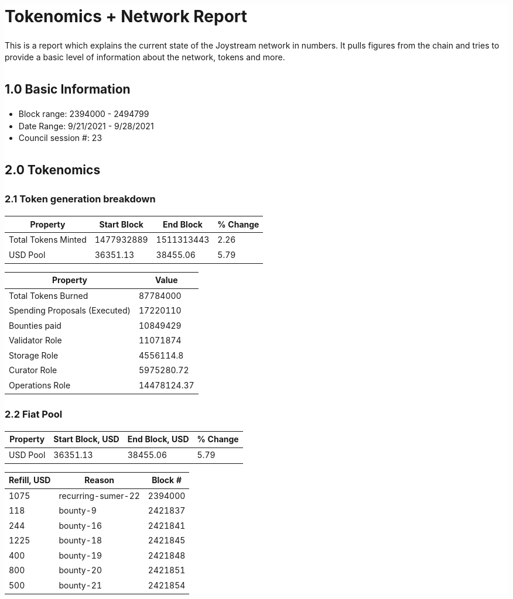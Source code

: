 # Tokenomics + Network Report
This is a report which explains the current state of the Joystream network in numbers. It pulls figures from the chain and tries to provide a basic level of information about the network, tokens and more. 

## 1.0 Basic Information
* Block range: 2394000 - 2494799
* Date Range: 9/21/2021 - 9/28/2021
* Council session #: 23

## 2.0 Tokenomics
### 2.1 Token generation breakdown
| Property            | Start Block | End Block | % Change |
|---------------------|--------------|--------------|----------|
| Total Tokens Minted |  1477932889 | 1511313443 | 2.26 |
| USD Pool |  36351.13 | 38455.06 | 5.79 |

| Property            | Value        |
|---------------------|--------------|
| Total Tokens Burned | 87784000 |
| Spending Proposals (Executed) | 17220110 |
| Bounties paid       | 10849429 |
| Validator Role      | 11071874 |
| Storage Role        | 4556114.8 |
| Curator Role        | 5975280.72 |
| Operations Role     | 14478124.37 |

### 2.2 Fiat Pool
| Property            | Start Block, USD | End Block, USD | % Change |
|---------------------|--------------|--------------|----------|
| USD Pool | 36351.13 | 38455.06 | 5.79 |

| Refill, USD | Reason | Block # |
|---------------------|--------------|--------------|
| 1075 | recurring-sumer-22 | 2394000 |
| 118 | bounty-9 | 2421837 |
| 244 | bounty-16 | 2421841 |
| 1225 | bounty-18 | 2421845 |
| 400 | bounty-19 | 2421848 |
| 800 | bounty-20 | 2421851 |
| 500 | bounty-21 | 2421854 |
